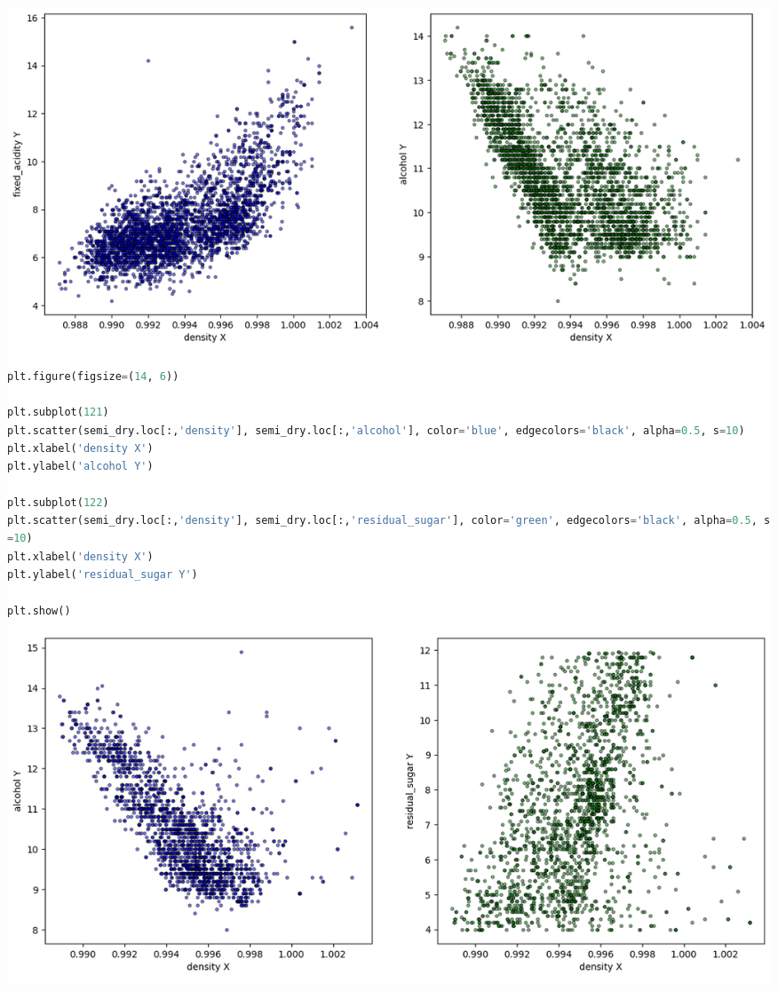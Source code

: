 ![png](output_12_0.png)
    


```python
plt.figure(figsize=(14, 6))

plt.subplot(121)
plt.scatter(semi_dry.loc[:,'density'], semi_dry.loc[:,'alcohol'], color='blue', edgecolors='black', alpha=0.5, s=10)
plt.xlabel('density X')
plt.ylabel('alcohol Y')

plt.subplot(122)
plt.scatter(semi_dry.loc[:,'density'], semi_dry.loc[:,'residual_sugar'], color='green', edgecolors='black', alpha=0.5, s=10)
plt.xlabel('density X')
plt.ylabel('residual_sugar Y')

plt.show()
```


    
![png](output_13_0.png)
    